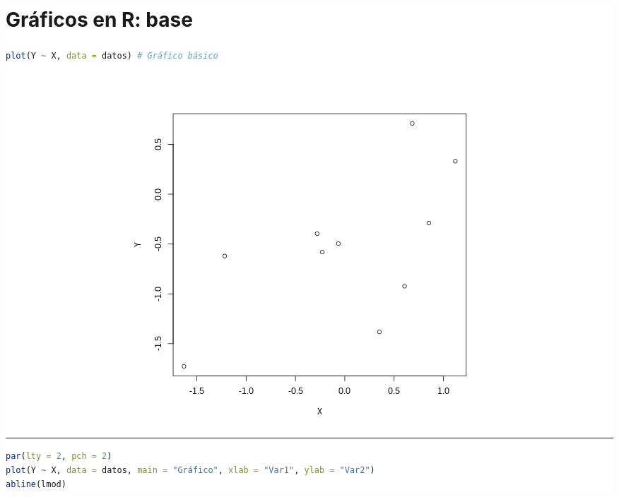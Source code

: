 Gráficos en R: base
=======================================================




```r
plot(Y ~ X, data = datos) # Gráfico básico
```

<img src="Session1-figure/unnamed-chunk-55-1.png" title="plot of chunk unnamed-chunk-55" alt="plot of chunk unnamed-chunk-55" style="display: block; margin: auto;" />

***


```r
par(lty = 2, pch = 2)
plot(Y ~ X, data = datos, main = "Gráfico", xlab = "Var1", ylab = "Var2")
abline(lmod)
```

